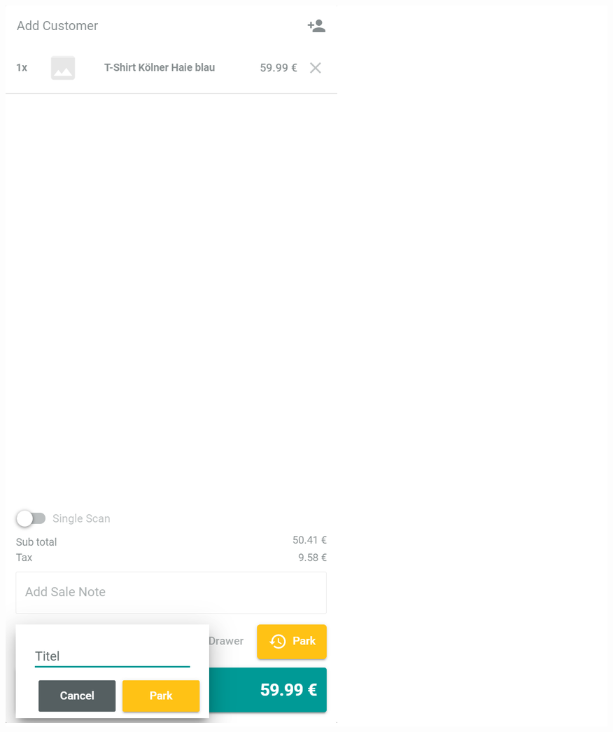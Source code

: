    ![Park bill](/Assets/Screenshots/VenduoPOS/Sales/Cashpoint/BillList/ProductParkBill.png "[Park bill]")


[comment]: <> (need more information!)
[comment]: <> (Is card type correct? It could also be Paypal, or another cardless method...)
  [comment]: <> (Is there a predefined way how to complete the purchase when total = 0?)